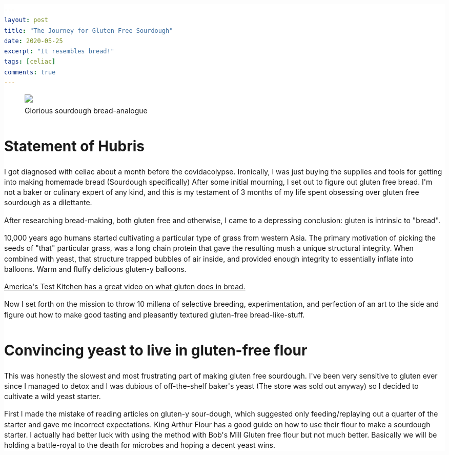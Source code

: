 ```yaml
---
layout: post
title: "The Journey for Gluten Free Sourdough"
date: 2020-05-25
excerpt: "It resembles bread!"
tags: [celiac]
comments: true
---
```


<figure>
    <a href="/assets/img/breadpics/glamor_bread.jpg"><img src="/assets/img/breadpics/glamor_bread.jpg"></a>
    <figcaption>Glorious sourdough bread-analogue</figcaption>
</figure>

# Statement of Hubris

I got diagnosed with celiac about a month before the covidacolypse.
Ironically, I was just buying the supplies and tools for getting into making homemade bread (Sourdough specifically)
After some initial mourning, I set out to figure out gluten free bread. 
I'm not a baker or culinary expert of any kind, and this is my testament of 3 months of my life spent obsessing over gluten free sourdough as a dilettante.

After researching bread-making, both gluten free and otherwise, I came to a depressing conclusion: gluten is intrinsic to "bread".

10,000 years ago humans started cultivating a particular type of grass from western Asia. 
The primary motivation of picking the seeds of "that" particular grass, was a long chain protein that gave the resulting mush a unique structural integrity. When combined with yeast, that structure trapped bubbles of air inside, and provided enough integrity to essentially inflate into balloons. Warm and fluffy delicious gluten-y balloons. 


[America's Test Kitchen has a great video on what gluten does in bread.](https://youtu.be/zDEcvSc2UKA)

Now I set forth on the mission to throw 10 millena of selective breeding, experimentation, and perfection of an art to the side and figure out how to make good tasting and pleasantly textured gluten-free bread-like-stuff.

# Convincing yeast to live in gluten-free flour

This was honestly the slowest and most frustrating part of making gluten free sourdough. I've been very sensitive to gluten ever since I managed to detox and I was dubious of off-the-shelf baker's yeast (The store was sold out anyway) so I decided to cultivate a wild yeast starter. 

First I made the mistake of reading articles on gluten-y sour-dough, which suggested only feeding/replaying out a quarter of the starter and gave me incorrect expectations. King Arthur Flour has a good guide on how to use their flour to make a sourdough starter. I actually had better luck with using the method with Bob's Mill Gluten free flour but not much better. Basically we will be holding a battle-royal to the death for microbes and hoping a decent yeast wins. 

